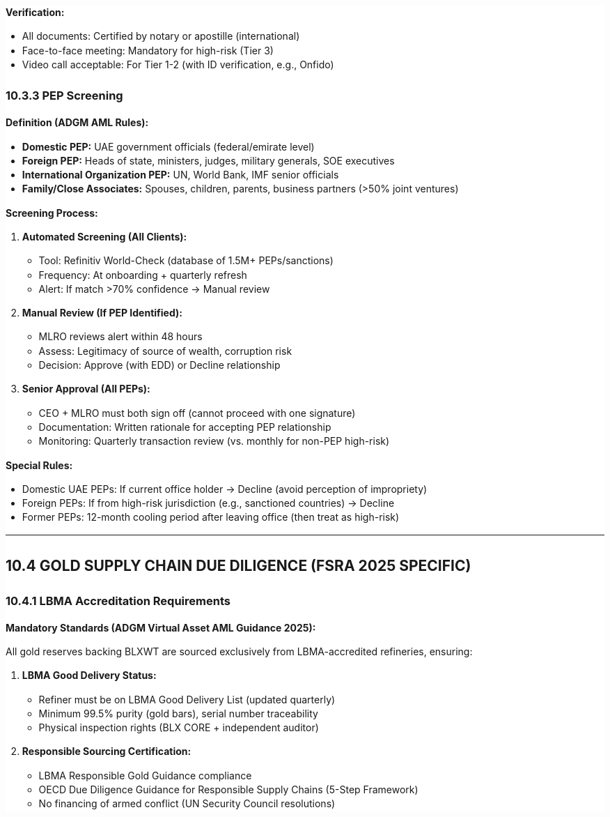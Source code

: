 **Verification:**
- All documents: Certified by notary or apostille (international)
- Face-to-face meeting: Mandatory for high-risk (Tier 3)
- Video call acceptable: For Tier 1-2 (with ID verification, e.g., Onfido)

### 10.3.3 PEP Screening

**Definition (ADGM AML Rules):**

- **Domestic PEP:** UAE government officials (federal/emirate level)
- **Foreign PEP:** Heads of state, ministers, judges, military generals, SOE executives
- **International Organization PEP:** UN, World Bank, IMF senior officials
- **Family/Close Associates:** Spouses, children, parents, business partners (>50% joint ventures)

**Screening Process:**

1. **Automated Screening (All Clients):**
   - Tool: Refinitiv World-Check (database of 1.5M+ PEPs/sanctions)
   - Frequency: At onboarding + quarterly refresh
   - Alert: If match >70% confidence → Manual review

2. **Manual Review (If PEP Identified):**
   - MLRO reviews alert within 48 hours
   - Assess: Legitimacy of source of wealth, corruption risk
   - Decision: Approve (with EDD) or Decline relationship

3. **Senior Approval (All PEPs):**
   - CEO + MLRO must both sign off (cannot proceed with one signature)
   - Documentation: Written rationale for accepting PEP relationship
   - Monitoring: Quarterly transaction review (vs. monthly for non-PEP high-risk)

**Special Rules:**

- Domestic UAE PEPs: If current office holder → Decline (avoid perception of impropriety)
- Foreign PEPs: If from high-risk jurisdiction (e.g., sanctioned countries) → Decline
- Former PEPs: 12-month cooling period after leaving office (then treat as high-risk)

---

## 10.4 GOLD SUPPLY CHAIN DUE DILIGENCE (FSRA 2025 SPECIFIC)

### 10.4.1 LBMA Accreditation Requirements

**Mandatory Standards (ADGM Virtual Asset AML Guidance 2025):**

All gold reserves backing BLXWT are sourced exclusively from LBMA-accredited refineries, ensuring:

1. **LBMA Good Delivery Status:**
   - Refiner must be on LBMA Good Delivery List (updated quarterly)
   - Minimum 99.5% purity (gold bars), serial number traceability
   - Physical inspection rights (BLX CORE + independent auditor)

2. **Responsible Sourcing Certification:**
   - LBMA Responsible Gold Guidance compliance
   - OECD Due Diligence Guidance for Responsible Supply Chains (5-Step Framework)
   - No financing of armed conflict (UN Security Council resolutions)
